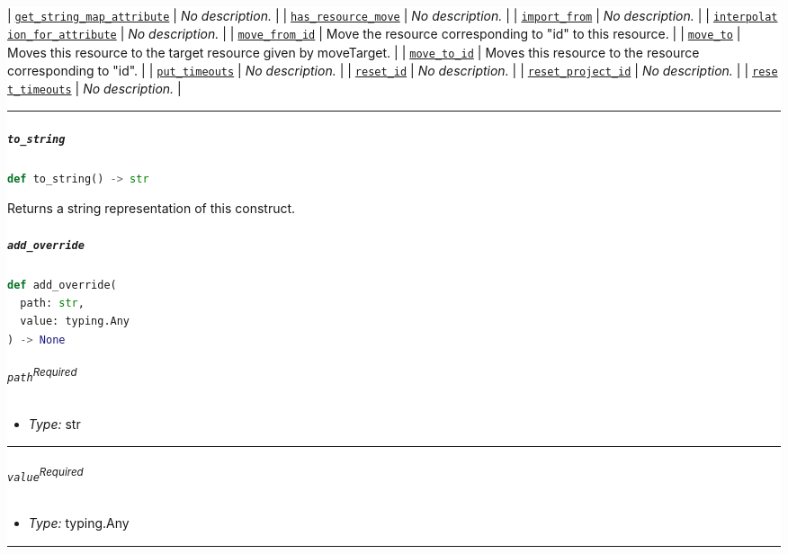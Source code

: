 | <code><a href="#@cdktf/provider-hcp.hvnPeeringConnection.HvnPeeringConnection.getStringMapAttribute">get_string_map_attribute</a></code> | *No description.* |
| <code><a href="#@cdktf/provider-hcp.hvnPeeringConnection.HvnPeeringConnection.hasResourceMove">has_resource_move</a></code> | *No description.* |
| <code><a href="#@cdktf/provider-hcp.hvnPeeringConnection.HvnPeeringConnection.importFrom">import_from</a></code> | *No description.* |
| <code><a href="#@cdktf/provider-hcp.hvnPeeringConnection.HvnPeeringConnection.interpolationForAttribute">interpolation_for_attribute</a></code> | *No description.* |
| <code><a href="#@cdktf/provider-hcp.hvnPeeringConnection.HvnPeeringConnection.moveFromId">move_from_id</a></code> | Move the resource corresponding to "id" to this resource. |
| <code><a href="#@cdktf/provider-hcp.hvnPeeringConnection.HvnPeeringConnection.moveTo">move_to</a></code> | Moves this resource to the target resource given by moveTarget. |
| <code><a href="#@cdktf/provider-hcp.hvnPeeringConnection.HvnPeeringConnection.moveToId">move_to_id</a></code> | Moves this resource to the resource corresponding to "id". |
| <code><a href="#@cdktf/provider-hcp.hvnPeeringConnection.HvnPeeringConnection.putTimeouts">put_timeouts</a></code> | *No description.* |
| <code><a href="#@cdktf/provider-hcp.hvnPeeringConnection.HvnPeeringConnection.resetId">reset_id</a></code> | *No description.* |
| <code><a href="#@cdktf/provider-hcp.hvnPeeringConnection.HvnPeeringConnection.resetProjectId">reset_project_id</a></code> | *No description.* |
| <code><a href="#@cdktf/provider-hcp.hvnPeeringConnection.HvnPeeringConnection.resetTimeouts">reset_timeouts</a></code> | *No description.* |

---

##### `to_string` <a name="to_string" id="@cdktf/provider-hcp.hvnPeeringConnection.HvnPeeringConnection.toString"></a>

```python
def to_string() -> str
```

Returns a string representation of this construct.

##### `add_override` <a name="add_override" id="@cdktf/provider-hcp.hvnPeeringConnection.HvnPeeringConnection.addOverride"></a>

```python
def add_override(
  path: str,
  value: typing.Any
) -> None
```

###### `path`<sup>Required</sup> <a name="path" id="@cdktf/provider-hcp.hvnPeeringConnection.HvnPeeringConnection.addOverride.parameter.path"></a>

- *Type:* str

---

###### `value`<sup>Required</sup> <a name="value" id="@cdktf/provider-hcp.hvnPeeringConnection.HvnPeeringConnection.addOverride.parameter.value"></a>

- *Type:* typing.Any

---